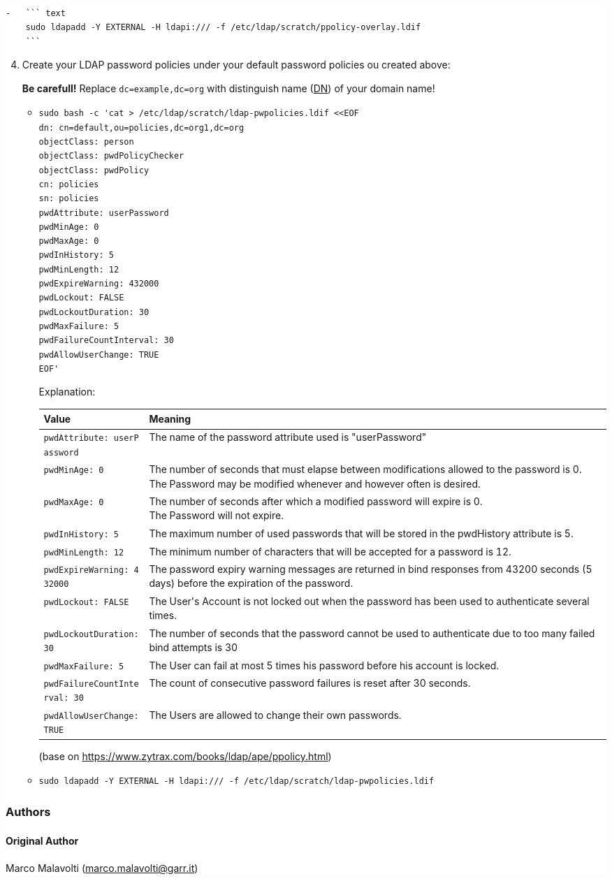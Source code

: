     -   ``` text
        sudo ldapadd -Y EXTERNAL -H ldapi:/// -f /etc/ldap/scratch/ppolicy-overlay.ldif
        ```

4.  Create your LDAP password policies under your default password policies ou created above:

    **Be carefull!** Replace `dc=example,dc=org` with distinguish name ([DN](https://ldap.com/ldap-dns-and-rdns/)) of your domain name!

    -   ``` text
        sudo bash -c 'cat > /etc/ldap/scratch/ldap-pwpolicies.ldif <<EOF
        dn: cn=default,ou=policies,dc=org1,dc=org
        objectClass: person
        objectClass: pwdPolicyChecker
        objectClass: pwdPolicy
        cn: policies
        sn: policies
        pwdAttribute: userPassword
        pwdMinAge: 0
        pwdMaxAge: 0
        pwdInHistory: 5
        pwdMinLength: 12
        pwdExpireWarning: 432000
        pwdLockout: FALSE
        pwdLockoutDuration: 30
        pwdMaxFailure: 5
        pwdFailureCountInterval: 30
        pwdAllowUserChange: TRUE
        EOF'
        ```

        Explanation:
        
        | **Value**                      | **Meaning**                                                                                                                                                       |
        |--------------------------------|-------------------------------------------------------------------------------------------------------------------------------------------------------------------|
        | `pwdAttribute: userPassword`   | The name of the password attribute used is "userPassword"                                                                                                         |
        | `pwdMinAge: 0`                 | The number of seconds that must elapse between modifications allowed to the password is 0.<br>The Password may be modified whenever and however often is desired. |
        | `pwdMaxAge: 0`                 | The number of seconds after which a modified password will expire is 0. <br>The Password will not expire.                                                         |
        | `pwdInHistory: 5`              | The maximum number of used passwords that will be stored in the pwdHistory attribute is 5.                                                                        |
        | `pwdMinLength: 12`             | The minimum number of characters that will be accepted for a password is 12.                                                                                      |
        | `pwdExpireWarning: 432000`     | The password expiry warning messages are returned in bind responses from 43200 seconds (5 days) before the expiration of the password.                            |
        | `pwdLockout: FALSE`            | The User's Account is not locked out when the password has been used to authenticate several times.                                                               |
        | `pwdLockoutDuration: 30`       | The number of seconds that the password cannot be used to authenticate due to too many failed bind attempts is 30                                                 |
        | `pwdMaxFailure: 5`             | The User can fail at most 5 times his password before his account is locked.                                                                                      |
        | `pwdFailureCountInterval: 30`  | The count of consecutive password failures is reset after 30 seconds.                                                                                             |
        | `pwdAllowUserChange: TRUE`     | The Users are allowed to change their own passwords.                                                                                                              |

        (base on https://www.zytrax.com/books/ldap/ape/ppolicy.html)

    -   ``` text
        sudo ldapadd -Y EXTERNAL -H ldapi:/// -f /etc/ldap/scratch/ldap-pwpolicies.ldif
        ```

### Authors

#### Original Author

Marco Malavolti (<marco.malavolti@garr.it>)
